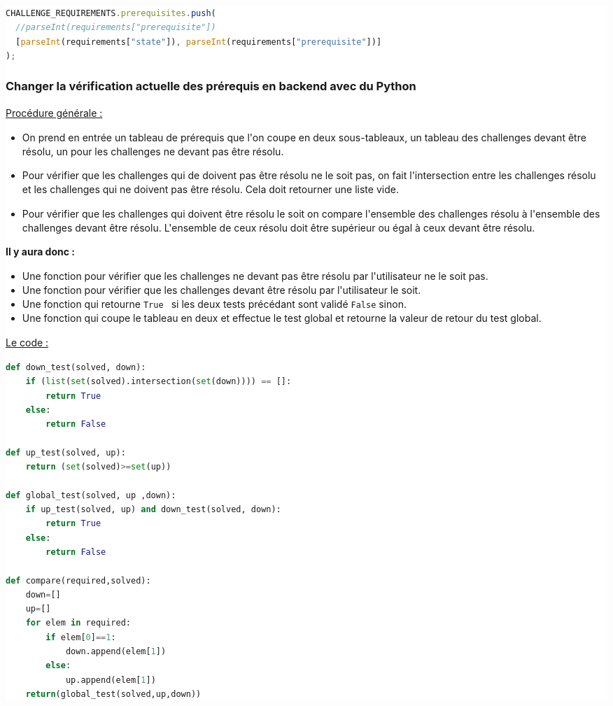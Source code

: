 ```javascript
CHALLENGE_REQUIREMENTS.prerequisites.push(
  //parseInt(requirements["prerequisite"])
  [parseInt(requirements["state"]), parseInt(requirements["prerequisite"])]
);
```

### Changer la vérification actuelle des prérequis en backend avec du Python

<u>Procédure générale :</u>

- On prend en entrée un tableau de prérequis que l'on coupe en deux sous-tableaux,
un tableau des challenges devant être résolu, un pour les challenges ne devant
pas être résolu.

- Pour vérifier que les challenges qui de doivent pas être résolu ne le soit pas,
  on fait l'intersection entre les challenges résolu et les challenges qui ne
  doivent pas être résolu. Cela doit retourner une liste vide.

- Pour vérifier que les challenges qui doivent être résolu le soit on compare
  l'ensemble des challenges résolu à l'ensemble des challenges devant être résolu.
  L'ensemble de ceux résolu doit être supérieur ou égal à ceux devant être résolu.

**Il y aura donc :**

- Une fonction pour vérifier que les challenges ne devant pas être résolu par l'utilisateur ne le soit pas.
- Une fonction pour vérifier que les challenges devant être résolu par l'utilisateur le soit.
- Une fonction qui retourne `True ` si les deux tests précédant sont validé `False` sinon.
- Une fonction qui coupe le tableau en deux et effectue le test global et retourne la valeur de retour du test global.

<u>Le code :</u>

```python
def down_test(solved, down):
    if (list(set(solved).intersection(set(down)))) == []:
        return True
    else:
        return False

def up_test(solved, up):
    return (set(solved)>=set(up))

def global_test(solved, up ,down):
    if up_test(solved, up) and down_test(solved, down):
        return True
    else:
        return False

def compare(required,solved):
    down=[]
    up=[]
    for elem in required:
        if elem[0]==1:
            down.append(elem[1])
        else:
            up.append(elem[1])
    return(global_test(solved,up,down))
```
